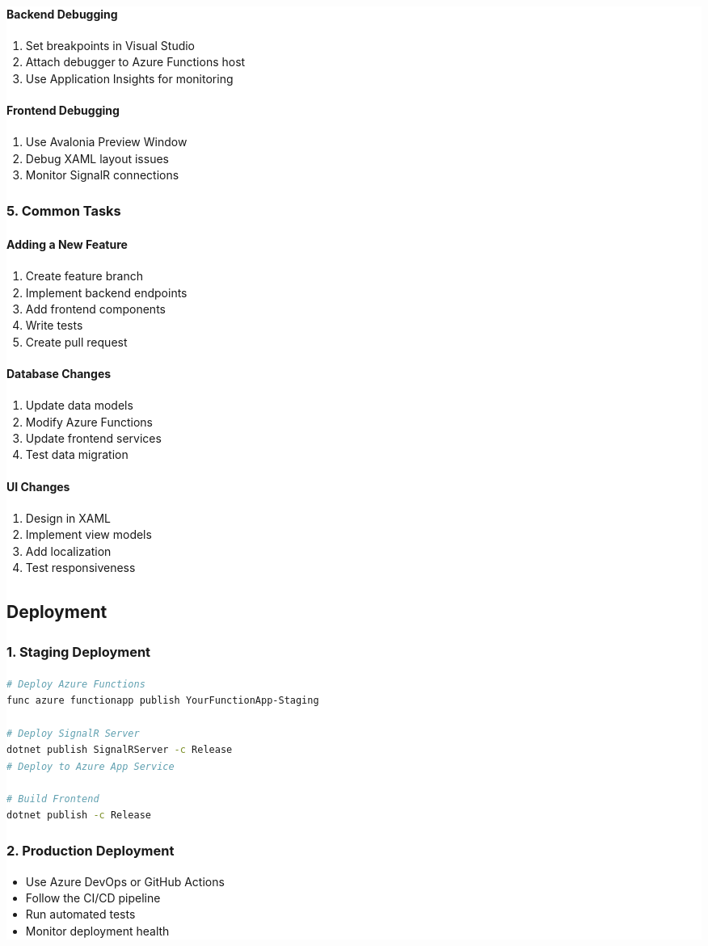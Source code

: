 #### Backend Debugging
1. Set breakpoints in Visual Studio
2. Attach debugger to Azure Functions host
3. Use Application Insights for monitoring

#### Frontend Debugging
1. Use Avalonia Preview Window
2. Debug XAML layout issues
3. Monitor SignalR connections

### 5. Common Tasks

#### Adding a New Feature
1. Create feature branch
2. Implement backend endpoints
3. Add frontend components
4. Write tests
5. Create pull request

#### Database Changes
1. Update data models
2. Modify Azure Functions
3. Update frontend services
4. Test data migration

#### UI Changes
1. Design in XAML
2. Implement view models
3. Add localization
4. Test responsiveness

## Deployment

### 1. Staging Deployment
```bash
# Deploy Azure Functions
func azure functionapp publish YourFunctionApp-Staging

# Deploy SignalR Server
dotnet publish SignalRServer -c Release
# Deploy to Azure App Service

# Build Frontend
dotnet publish -c Release
```

### 2. Production Deployment
- Use Azure DevOps or GitHub Actions
- Follow the CI/CD pipeline
- Run automated tests
- Monitor deployment health
